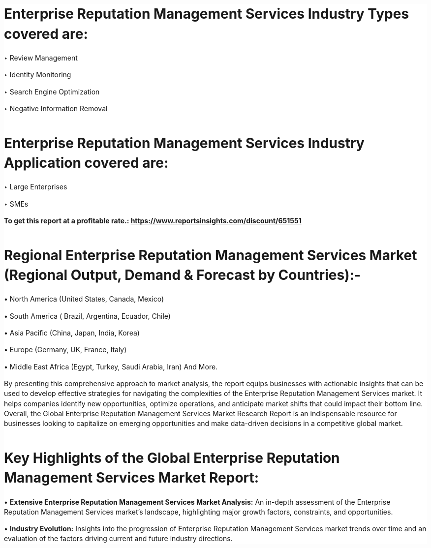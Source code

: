 # <strong>Enterprise Reputation Management Services Industry Types covered are:</strong>

‣ Review Management

‣ Identity Monitoring

‣ Search Engine Optimization

‣ Negative Information Removal

# <strong>Enterprise Reputation Management Services Industry Application covered are:</strong>

‣ Large Enterprises

‣ SMEs

<strong>To get this report at a profitable rate.: <a href=https://www.reportsinsights.com/discount/651551>https://www.reportsinsights.com/discount/651551</a></strong></font>

# <strong>Regional Enterprise Reputation Management Services Market (Regional Output, Demand &amp; Forecast by Countries):-</strong>

• North America (United States, Canada, Mexico)

• South America ( Brazil, Argentina, Ecuador, Chile)

• Asia Pacific (China, Japan, India, Korea)

• Europe (Germany, UK, France, Italy)

• Middle East Africa (Egypt, Turkey, Saudi Arabia, Iran) And More.

By presenting this comprehensive approach to market analysis, the report equips businesses with actionable insights that can be used to develop effective strategies for navigating the complexities of the Enterprise Reputation Management Services market. It helps companies identify new opportunities, optimize operations, and anticipate market shifts that could impact their bottom line. Overall, the Global Enterprise Reputation Management Services Market Research Report is an indispensable resource for businesses looking to capitalize on emerging opportunities and make data-driven decisions in a competitive global market.

# <strong>Key Highlights of the Global Enterprise Reputation Management Services Market Report:</strong>

• <strong>Extensive Enterprise Reputation Management Services Market Analysis:</strong> An in-depth assessment of the Enterprise Reputation Management Services market’s landscape, highlighting major growth factors, constraints, and opportunities.

• <strong>Industry Evolution:</strong> Insights into the progression of Enterprise Reputation Management Services market trends over time and an evaluation of the factors driving current and future industry directions.
